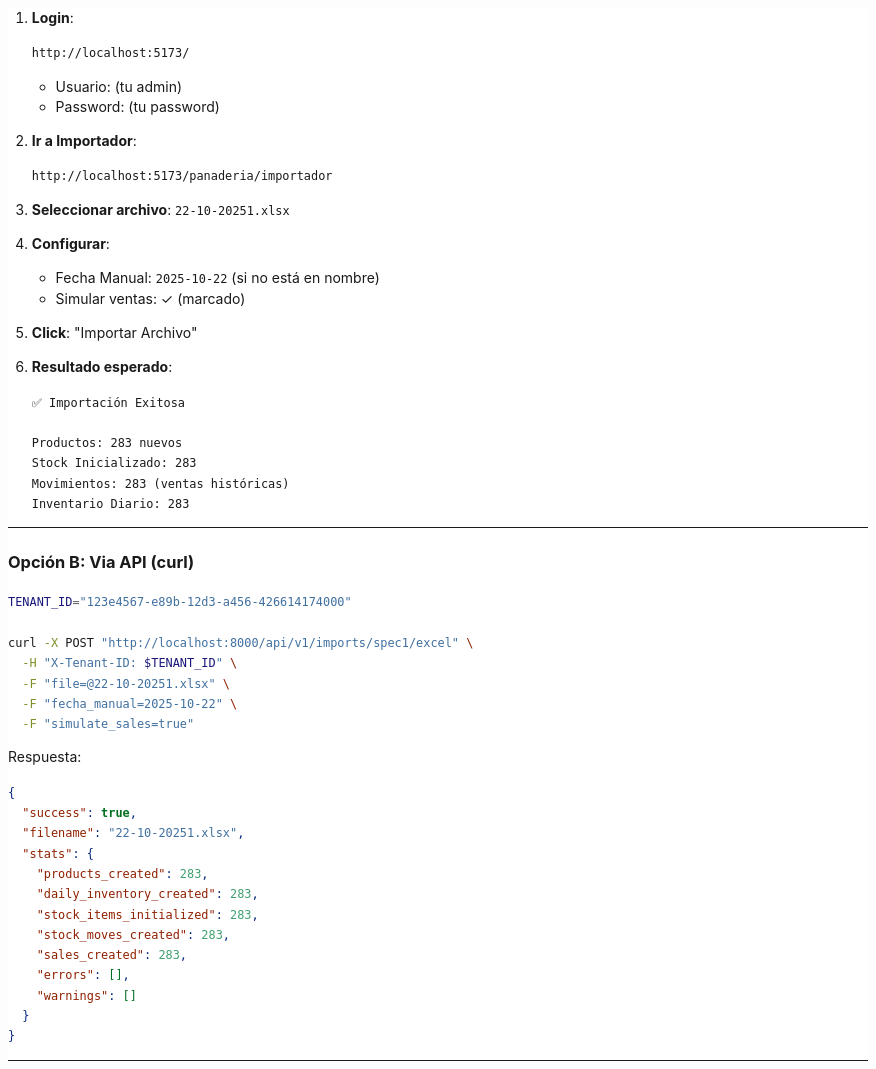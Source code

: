 1. **Login**:
   ```
   http://localhost:5173/
   ```
   - Usuario: (tu admin)
   - Password: (tu password)

2. **Ir a Importador**:
   ```
   http://localhost:5173/panaderia/importador
   ```

3. **Seleccionar archivo**: `22-10-20251.xlsx`

4. **Configurar**:
   - Fecha Manual: `2025-10-22` (si no está en nombre)
   - Simular ventas: ✓ (marcado)

5. **Click**: "Importar Archivo"

6. **Resultado esperado**:
   ```
   ✅ Importación Exitosa
   
   Productos: 283 nuevos
   Stock Inicializado: 283
   Movimientos: 283 (ventas históricas)
   Inventario Diario: 283
   ```

---

### Opción B: Via API (curl)

```bash
TENANT_ID="123e4567-e89b-12d3-a456-426614174000"

curl -X POST "http://localhost:8000/api/v1/imports/spec1/excel" \
  -H "X-Tenant-ID: $TENANT_ID" \
  -F "file=@22-10-20251.xlsx" \
  -F "fecha_manual=2025-10-22" \
  -F "simulate_sales=true"
```

Respuesta:
```json
{
  "success": true,
  "filename": "22-10-20251.xlsx",
  "stats": {
    "products_created": 283,
    "daily_inventory_created": 283,
    "stock_items_initialized": 283,
    "stock_moves_created": 283,
    "sales_created": 283,
    "errors": [],
    "warnings": []
  }
}
```

---